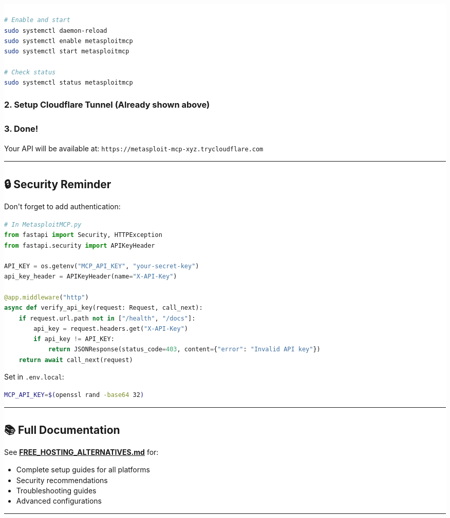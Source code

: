 ```bash

# Enable and start
sudo systemctl daemon-reload
sudo systemctl enable metasploitmcp
sudo systemctl start metasploitmcp

# Check status
sudo systemctl status metasploitmcp
```

### 2. Setup Cloudflare Tunnel (Already shown above)

### 3. Done!

Your API will be available at: `https://metasploit-mcp-xyz.trycloudflare.com`

---

## 🔒 Security Reminder

Don't forget to add authentication:

```python
# In MetasploitMCP.py
from fastapi import Security, HTTPException
from fastapi.security import APIKeyHeader

API_KEY = os.getenv("MCP_API_KEY", "your-secret-key")
api_key_header = APIKeyHeader(name="X-API-Key")

@app.middleware("http")
async def verify_api_key(request: Request, call_next):
    if request.url.path not in ["/health", "/docs"]:
        api_key = request.headers.get("X-API-Key")
        if api_key != API_KEY:
            return JSONResponse(status_code=403, content={"error": "Invalid API key"})
    return await call_next(request)
```

Set in `.env.local`:
```bash
MCP_API_KEY=$(openssl rand -base64 32)
```

---

## 📚 Full Documentation

See **[FREE_HOSTING_ALTERNATIVES.md](FREE_HOSTING_ALTERNATIVES.md)** for:
- Complete setup guides for all platforms
- Security recommendations
- Troubleshooting guides
- Advanced configurations

---